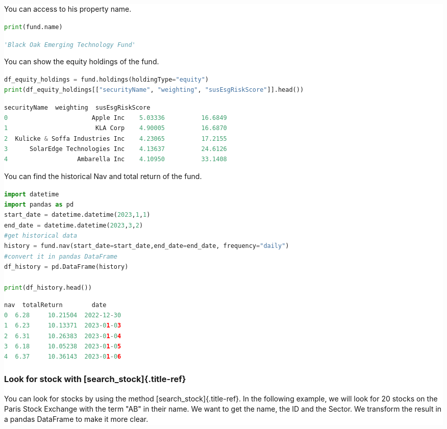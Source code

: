 You can access to his property name.

``` python
print(fund.name)
```

``` python
'Black Oak Emerging Technology Fund'
```

You can show the equity holdings of the fund.

``` python
df_equity_holdings = fund.holdings(holdingType="equity")
print(df_equity_holdings[["securityName", "weighting", "susEsgRiskScore"]].head())
```

``` python
securityName  weighting  susEsgRiskScore
0                       Apple Inc    5.03336          16.6849
1                        KLA Corp    4.90005          16.6870
2  Kulicke & Soffa Industries Inc    4.23065          17.2155
3      SolarEdge Technologies Inc    4.13637          24.6126
4                   Ambarella Inc    4.10950          33.1408
```

You can find the historical Nav and total return of the fund.

``` python
import datetime
import pandas as pd
start_date = datetime.datetime(2023,1,1)
end_date = datetime.datetime(2023,3,2)
#get historical data
history = fund.nav(start_date=start_date,end_date=end_date, frequency="daily")
#convert it in pandas DataFrame
df_history = pd.DataFrame(history)

print(df_history.head())
```

``` python
nav  totalReturn        date
0  6.28     10.21504  2022-12-30
1  6.23     10.13371  2023-01-03
2  6.31     10.26383  2023-01-04
3  6.18     10.05238  2023-01-05
4  6.37     10.36143  2023-01-06
```

### Look for stock with [search_stock]{.title-ref}

You can look for stocks by using the method [search_stock]{.title-ref}.
In the following example, we will look for 20 stocks on the Paris Stock
Exchange with the term \"AB\" in their name. We want to get the name,
the ID and the Sector. We transform the result in a pandas DataFrame to
make it more clear.

